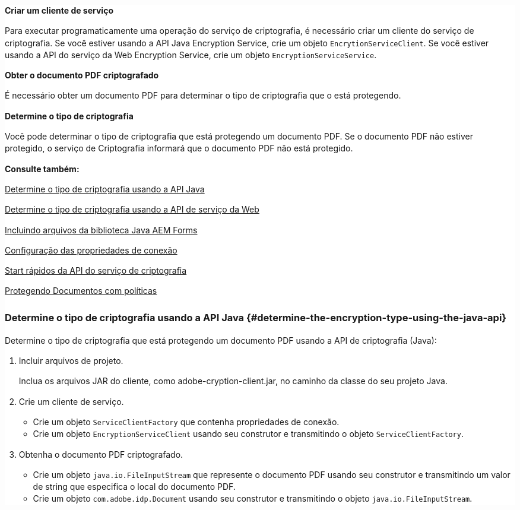 **Criar um cliente de serviço**

Para executar programaticamente uma operação do serviço de criptografia, é necessário criar um cliente do serviço de criptografia. Se você estiver usando a API Java Encryption Service, crie um objeto `EncrytionServiceClient`. Se você estiver usando a API do serviço da Web Encryption Service, crie um objeto `EncryptionServiceService`.

**Obter o documento PDF criptografado**

É necessário obter um documento PDF para determinar o tipo de criptografia que o está protegendo.

**Determine o tipo de criptografia**

Você pode determinar o tipo de criptografia que está protegendo um documento PDF. Se o documento PDF não estiver protegido, o serviço de Criptografia informará que o documento PDF não está protegido.

**Consulte também:**

[Determine o tipo de criptografia usando a API Java](encrypting-decrypting-pdf-documents.md#determine-the-encryption-type-using-the-java-api)

[Determine o tipo de criptografia usando a API de serviço da Web](encrypting-decrypting-pdf-documents.md#determine-the-encryption-type-using-the-web-service-api)

[Incluindo arquivos da biblioteca Java AEM Forms](/help/forms/developing/invoking-aem-forms-using-java.md#including-aem-forms-java-library-files)

[Configuração das propriedades de conexão](/help/forms/developing/invoking-aem-forms-using-java.md#setting-connection-properties)

[Start rápidos da API do serviço de criptografia](/help/forms/developing/encryption-service-java-api-quick.md#encryption-service-java-api-quick-start-soap)

[Protegendo Documentos com políticas](/help/forms/developing/protecting-documents-policies.md#protecting-documents-with-policies)

### Determine o tipo de criptografia usando a API Java {#determine-the-encryption-type-using-the-java-api}

Determine o tipo de criptografia que está protegendo um documento PDF usando a API de criptografia (Java):

1. Incluir arquivos de projeto.

   Inclua os arquivos JAR do cliente, como adobe-cryption-client.jar, no caminho da classe do seu projeto Java.

1. Crie um cliente de serviço.

   * Crie um objeto `ServiceClientFactory` que contenha propriedades de conexão.
   * Crie um objeto `EncryptionServiceClient` usando seu construtor e transmitindo o objeto `ServiceClientFactory`.

1. Obtenha o documento PDF criptografado.

   * Crie um objeto `java.io.FileInputStream` que represente o documento PDF usando seu construtor e transmitindo um valor de string que especifica o local do documento PDF.
   * Crie um objeto `com.adobe.idp.Document` usando seu construtor e transmitindo o objeto `java.io.FileInputStream`.

